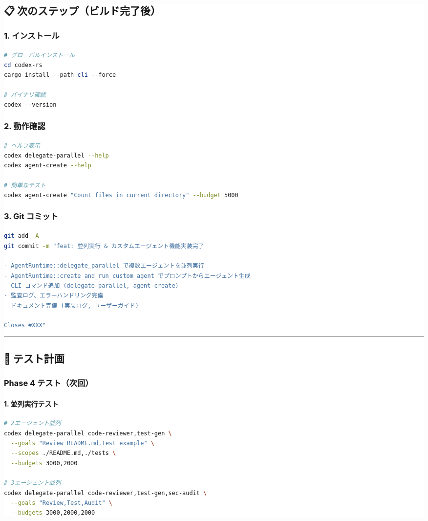 
## 📋 次のステップ（ビルド完了後）

### 1. インストール
```powershell
# グローバルインストール
cd codex-rs
cargo install --path cli --force

# バイナリ確認
codex --version
```

### 2. 動作確認
```bash
# ヘルプ表示
codex delegate-parallel --help
codex agent-create --help

# 簡単なテスト
codex agent-create "Count files in current directory" --budget 5000
```

### 3. Git コミット
```bash
git add -A
git commit -m "feat: 並列実行 & カスタムエージェント機能実装完了

- AgentRuntime::delegate_parallel で複数エージェントを並列実行
- AgentRuntime::create_and_run_custom_agent でプロンプトからエージェント生成
- CLI コマンド追加 (delegate-parallel, agent-create)
- 監査ログ、エラーハンドリング完備
- ドキュメント完備 (実装ログ, ユーザーガイド)

Closes #XXX"
```

---

## 🧪 テスト計画

### Phase 4 テスト（次回）

#### 1. 並列実行テスト
```bash
# 2エージェント並列
codex delegate-parallel code-reviewer,test-gen \
  --goals "Review README.md,Test example" \
  --scopes ./README.md,./tests \
  --budgets 3000,2000

# 3エージェント並列
codex delegate-parallel code-reviewer,test-gen,sec-audit \
  --goals "Review,Test,Audit" \
  --budgets 3000,2000,2000
```
